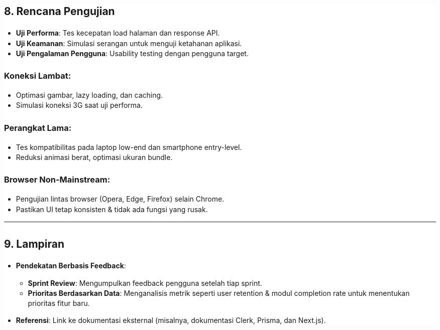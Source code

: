 
## 8. Rencana Pengujian

- **Uji Performa**: Tes kecepatan load halaman dan response API.
- **Uji Keamanan**: Simulasi serangan untuk menguji ketahanan aplikasi.
- **Uji Pengalaman Pengguna**: Usability testing dengan pengguna target.

### Koneksi Lambat:

- Optimasi gambar, lazy loading, dan caching.
- Simulasi koneksi 3G saat uji performa.

### Perangkat Lama:

- Tes kompatibilitas pada laptop low-end dan smartphone entry-level.
- Reduksi animasi berat, optimasi ukuran bundle.

### Browser Non-Mainstream:

- Pengujian lintas browser (Opera, Edge, Firefox) selain Chrome.
- Pastikan UI tetap konsisten & tidak ada fungsi yang rusak.

---

## 9. Lampiran

- **Pendekatan Berbasis Feedback**:

  - **Sprint Review**: Mengumpulkan feedback pengguna setelah tiap sprint.
  - **Prioritas Berdasarkan Data**: Menganalisis metrik seperti user retention & modul completion rate untuk menentukan prioritas fitur baru.

- **Referensi**: Link ke dokumentasi eksternal (misalnya, dokumentasi Clerk, Prisma, dan Next.js).
